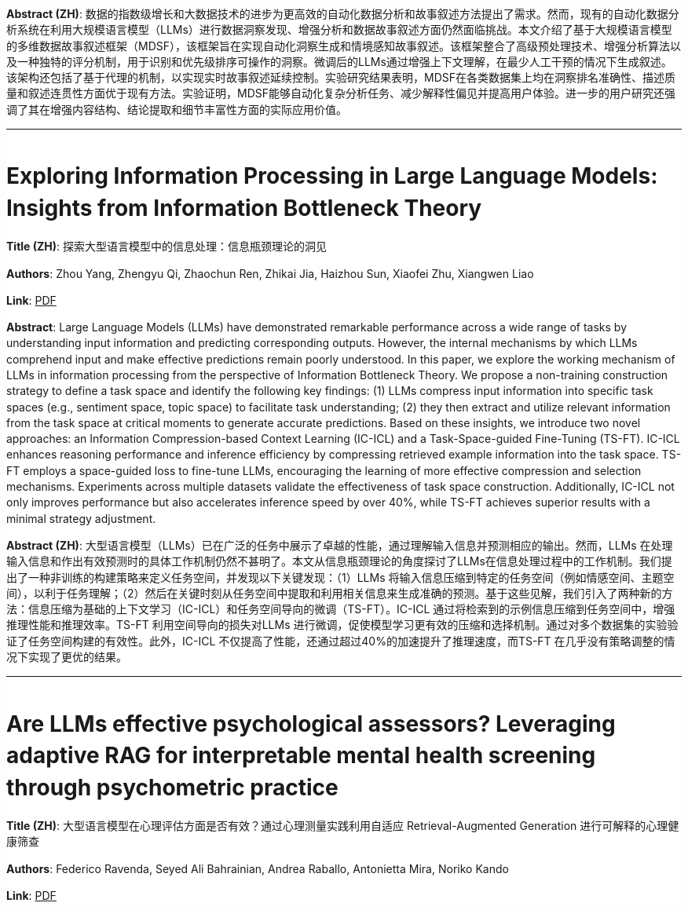 **Abstract (ZH)**: 数据的指数级增长和大数据技术的进步为更高效的自动化数据分析和故事叙述方法提出了需求。然而，现有的自动化数据分析系统在利用大规模语言模型（LLMs）进行数据洞察发现、增强分析和数据故事叙述方面仍然面临挑战。本文介绍了基于大规模语言模型的多维数据故事叙述框架（MDSF），该框架旨在实现自动化洞察生成和情境感知故事叙述。该框架整合了高级预处理技术、增强分析算法以及一种独特的评分机制，用于识别和优先级排序可操作的洞察。微调后的LLMs通过增强上下文理解，在最少人工干预的情况下生成叙述。该架构还包括了基于代理的机制，以实现实时故事叙述延续控制。实验研究结果表明，MDSF在各类数据集上均在洞察排名准确性、描述质量和叙述连贯性方面优于现有方法。实验证明，MDSF能够自动化复杂分析任务、减少解释性偏见并提高用户体验。进一步的用户研究还强调了其在增强内容结构、结论提取和细节丰富性方面的实际应用价值。 

---
# Exploring Information Processing in Large Language Models: Insights from Information Bottleneck Theory 

**Title (ZH)**: 探索大型语言模型中的信息处理：信息瓶颈理论的洞见 

**Authors**: Zhou Yang, Zhengyu Qi, Zhaochun Ren, Zhikai Jia, Haizhou Sun, Xiaofei Zhu, Xiangwen Liao  

**Link**: [PDF](https://arxiv.org/pdf/2501.00999)  

**Abstract**: Large Language Models (LLMs) have demonstrated remarkable performance across a wide range of tasks by understanding input information and predicting corresponding outputs. However, the internal mechanisms by which LLMs comprehend input and make effective predictions remain poorly understood. In this paper, we explore the working mechanism of LLMs in information processing from the perspective of Information Bottleneck Theory. We propose a non-training construction strategy to define a task space and identify the following key findings: (1) LLMs compress input information into specific task spaces (e.g., sentiment space, topic space) to facilitate task understanding; (2) they then extract and utilize relevant information from the task space at critical moments to generate accurate predictions. Based on these insights, we introduce two novel approaches: an Information Compression-based Context Learning (IC-ICL) and a Task-Space-guided Fine-Tuning (TS-FT). IC-ICL enhances reasoning performance and inference efficiency by compressing retrieved example information into the task space. TS-FT employs a space-guided loss to fine-tune LLMs, encouraging the learning of more effective compression and selection mechanisms. Experiments across multiple datasets validate the effectiveness of task space construction. Additionally, IC-ICL not only improves performance but also accelerates inference speed by over 40\%, while TS-FT achieves superior results with a minimal strategy adjustment. 

**Abstract (ZH)**: 大型语言模型（LLMs）已在广泛的任务中展示了卓越的性能，通过理解输入信息并预测相应的输出。然而，LLMs 在处理输入信息和作出有效预测时的具体工作机制仍然不甚明了。本文从信息瓶颈理论的角度探讨了LLMs在信息处理过程中的工作机制。我们提出了一种非训练的构建策略来定义任务空间，并发现以下关键发现：（1）LLMs 将输入信息压缩到特定的任务空间（例如情感空间、主题空间），以利于任务理解；（2）然后在关键时刻从任务空间中提取和利用相关信息来生成准确的预测。基于这些见解，我们引入了两种新的方法：信息压缩为基础的上下文学习（IC-ICL）和任务空间导向的微调（TS-FT）。IC-ICL 通过将检索到的示例信息压缩到任务空间中，增强推理性能和推理效率。TS-FT 利用空间导向的损失对LLMs 进行微调，促使模型学习更有效的压缩和选择机制。通过对多个数据集的实验验证了任务空间构建的有效性。此外，IC-ICL 不仅提高了性能，还通过超过40%的加速提升了推理速度，而TS-FT 在几乎没有策略调整的情况下实现了更优的结果。 

---
# Are LLMs effective psychological assessors? Leveraging adaptive RAG for interpretable mental health screening through psychometric practice 

**Title (ZH)**: 大型语言模型在心理评估方面是否有效？通过心理测量实践利用自适应 Retrieval-Augmented Generation 进行可解释的心理健康筛查 

**Authors**: Federico Ravenda, Seyed Ali Bahrainian, Andrea Raballo, Antonietta Mira, Noriko Kando  

**Link**: [PDF](https://arxiv.org/pdf/2501.00982)  

